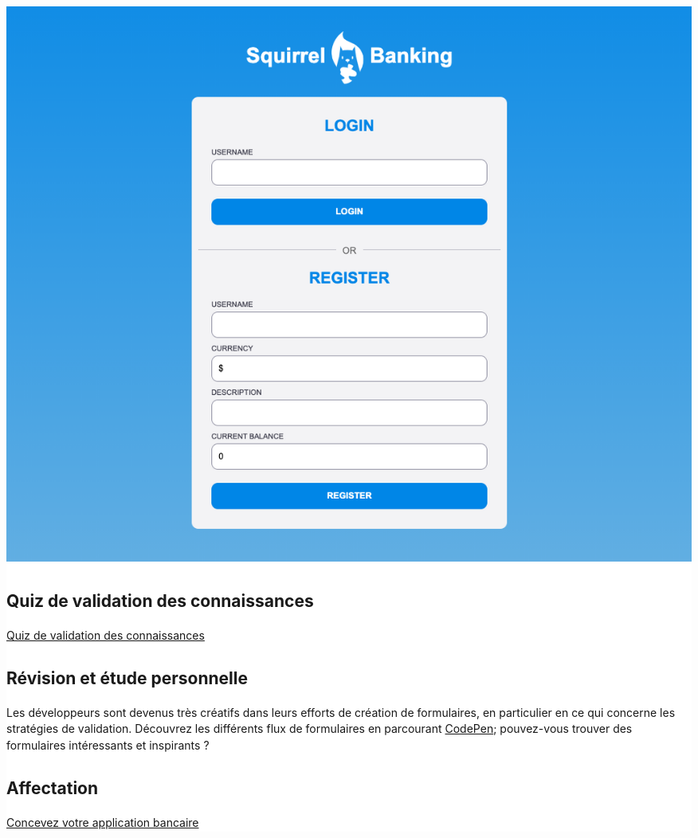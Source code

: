 ![Capture d'écran de la page de connexion après l'ajout de styles CSS](../images/result.png)

## Quiz de validation des connaissances

[Quiz de validation des connaissances](https://happy-mud-02d95f10f.azurestaticapps.net/quiz/44?loc=fr)

## Révision et étude personnelle

Les développeurs sont devenus très créatifs dans leurs efforts de création de formulaires, en particulier en ce qui concerne les stratégies de validation. Découvrez les différents flux de formulaires en parcourant [CodePen](https://codepen.com); pouvez-vous trouver des formulaires intéressants et inspirants ?

## Affectation

[Concevez votre application bancaire](assignment.fr.md)
